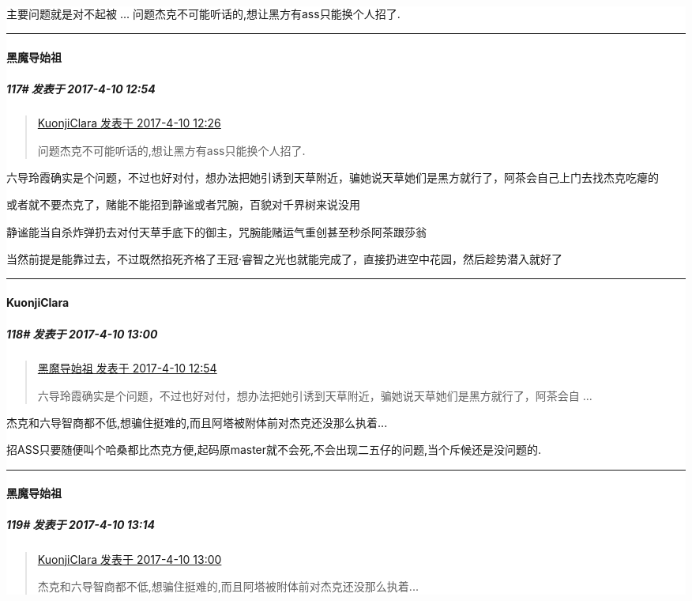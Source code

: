 主要问题就是对不起被 ...</blockquote>
问题杰克不可能听话的,想让黑方有ass只能换个人招了.







*****

####  黑魔导始祖  
##### 117#       发表于 2017-4-10 12:54



<blockquote><a href="httphttps://bbs.saraba1st.com/2b/forum.php?mod=redirect&amp;goto=findpost&amp;pid=35628176&amp;ptid=1359462" target="_blank">KuonjiClara 发表于 2017-4-10 12:26</a>

问题杰克不可能听话的,想让黑方有ass只能换个人招了.</blockquote>
六导玲霞确实是个问题，不过也好对付，想办法把她引诱到天草附近，骗她说天草她们是黑方就行了，阿茶会自己上门去找杰克吃瘪的

或者就不要杰克了，赌能不能招到静谧或者咒腕，百貌对千界树来说没用

静谧能当自杀炸弹扔去对付天草手底下的御主，咒腕能赌运气重创甚至秒杀阿茶跟莎翁

当然前提是能靠过去，不过既然掐死齐格了王冠·睿智之光也就能完成了，直接扔进空中花园，然后趁势潜入就好了







*****

####  KuonjiClara  
##### 118#       发表于 2017-4-10 13:00



<blockquote><a href="httphttps://bbs.saraba1st.com/2b/forum.php?mod=redirect&amp;goto=findpost&amp;pid=35628452&amp;ptid=1359462" target="_blank">黑魔导始祖 发表于 2017-4-10 12:54</a>

六导玲霞确实是个问题，不过也好对付，想办法把她引诱到天草附近，骗她说天草她们是黑方就行了，阿茶会自 ...</blockquote>
杰克和六导智商都不低,想骗住挺难的,而且阿塔被附体前对杰克还没那么执着...

招ASS只要随便叫个哈桑都比杰克方便,起码原master就不会死,不会出现二五仔的问题,当个斥候还是没问题的.







*****

####  黑魔导始祖  
##### 119#       发表于 2017-4-10 13:14



<blockquote><a href="httphttps://bbs.saraba1st.com/2b/forum.php?mod=redirect&amp;goto=findpost&amp;pid=35628517&amp;ptid=1359462" target="_blank">KuonjiClara 发表于 2017-4-10 13:00</a>

杰克和六导智商都不低,想骗住挺难的,而且阿塔被附体前对杰克还没那么执着...
